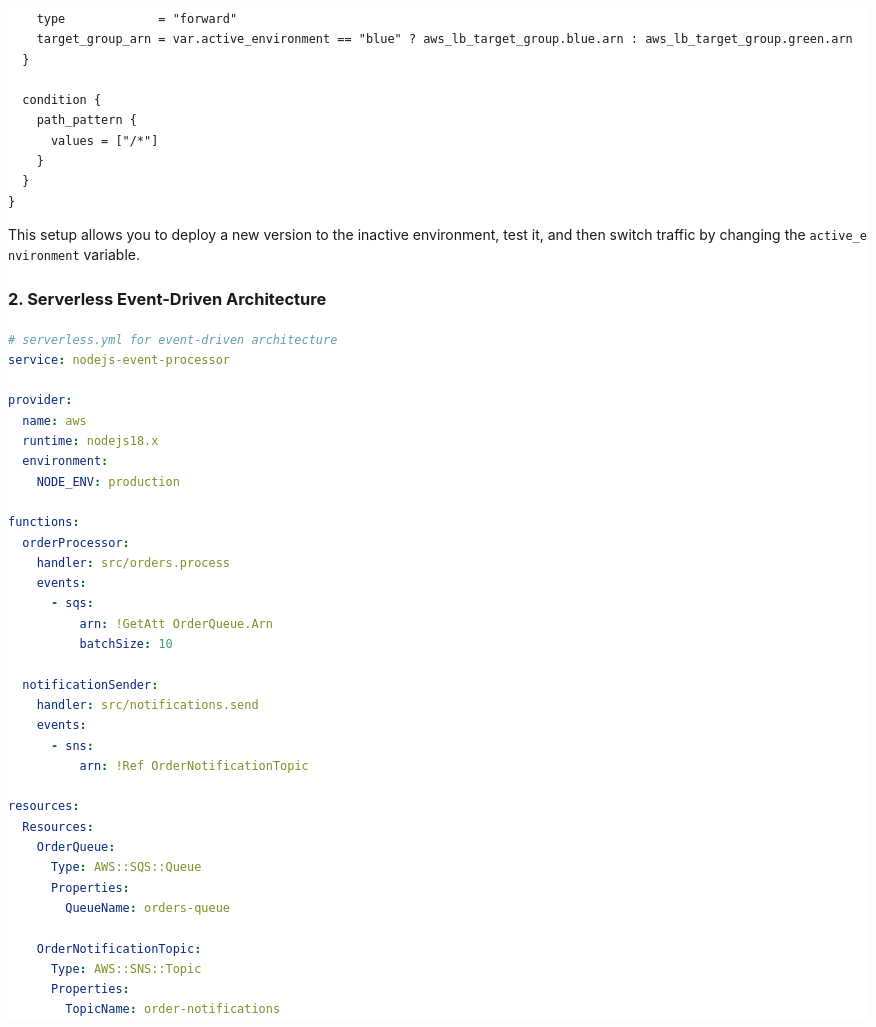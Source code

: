 ```hcl
    type             = "forward"
    target_group_arn = var.active_environment == "blue" ? aws_lb_target_group.blue.arn : aws_lb_target_group.green.arn
  }
  
  condition {
    path_pattern {
      values = ["/*"]
    }
  }
}
```

This setup allows you to deploy a new version to the inactive environment, test it, and then switch traffic by changing the `active_environment` variable.

### 2. Serverless Event-Driven Architecture

```yaml
# serverless.yml for event-driven architecture
service: nodejs-event-processor

provider:
  name: aws
  runtime: nodejs18.x
  environment:
    NODE_ENV: production
  
functions:
  orderProcessor:
    handler: src/orders.process
    events:
      - sqs:
          arn: !GetAtt OrderQueue.Arn
          batchSize: 10
        
  notificationSender:
    handler: src/notifications.send
    events:
      - sns:
          arn: !Ref OrderNotificationTopic
        
resources:
  Resources:
    OrderQueue:
      Type: AWS::SQS::Queue
      Properties:
        QueueName: orders-queue
      
    OrderNotificationTopic:
      Type: AWS::SNS::Topic
      Properties:
        TopicName: order-notifications
```
